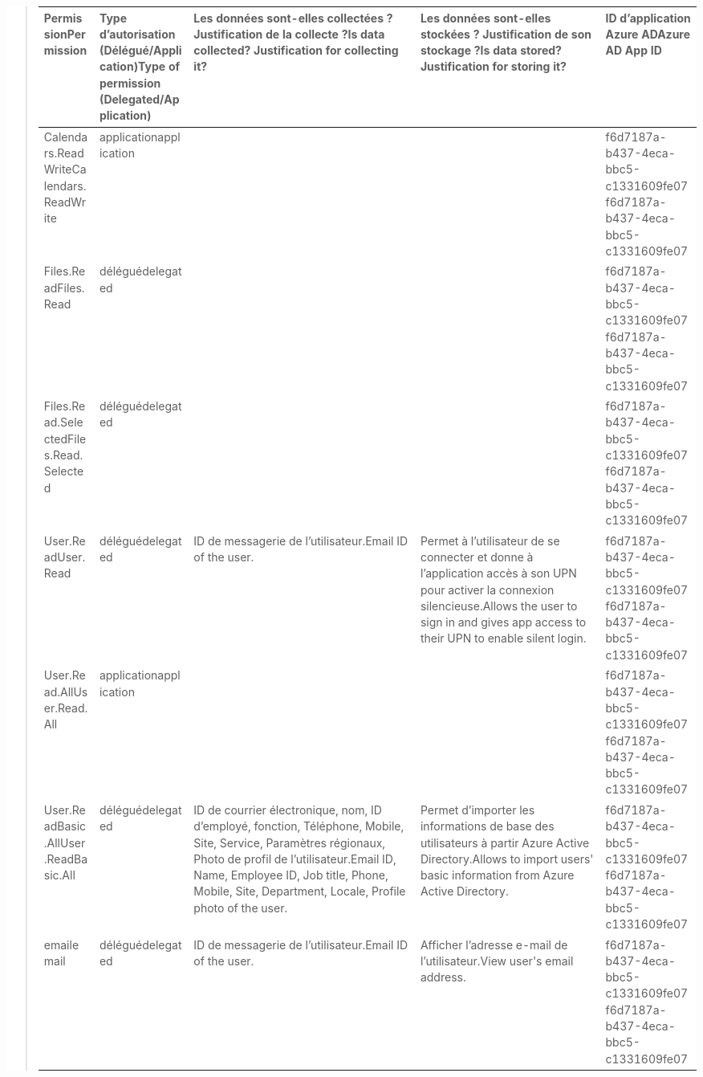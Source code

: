 >| <span data-ttu-id="c0572-129">**Permission**</span><span class="sxs-lookup"><span data-stu-id="c0572-129">**Permission**</span></span>  | <span data-ttu-id="c0572-130">**Type d’autorisation (Délégué/Application)**</span><span class="sxs-lookup"><span data-stu-id="c0572-130">**Type of permission (Delegated/Application)**</span></span> | <span data-ttu-id="c0572-131">**Les données sont-elles collectées ? Justification de la collecte ?**</span><span class="sxs-lookup"><span data-stu-id="c0572-131">**Is data collected? Justification for collecting it?**</span></span> | <span data-ttu-id="c0572-132">**Les données sont-elles stockées ? Justification de son stockage ?**</span><span class="sxs-lookup"><span data-stu-id="c0572-132">**Is data stored? Justification for storing it?**</span></span> | <span data-ttu-id="c0572-133">**ID d’application Azure AD**</span><span class="sxs-lookup"><span data-stu-id="c0572-133">**Azure AD App ID**</span></span> |
>|:----------------|:--------------------|:---------------------------------------------------|:--------------------------|:--------------------------|
>| <span data-ttu-id="c0572-134">Calendars.ReadWrite</span><span class="sxs-lookup"><span data-stu-id="c0572-134">Calendars.ReadWrite</span></span> | <span data-ttu-id="c0572-135">application</span><span class="sxs-lookup"><span data-stu-id="c0572-135">application</span></span> |  |  | <span data-ttu-id="c0572-136">f6d7187a-b437-4eca-bbc5-c1331609fe07</span><span class="sxs-lookup"><span data-stu-id="c0572-136">f6d7187a-b437-4eca-bbc5-c1331609fe07</span></span> |
>| <span data-ttu-id="c0572-137">Files.Read</span><span class="sxs-lookup"><span data-stu-id="c0572-137">Files.Read</span></span> | <span data-ttu-id="c0572-138">délégué</span><span class="sxs-lookup"><span data-stu-id="c0572-138">delegated</span></span> |  |  | <span data-ttu-id="c0572-139">f6d7187a-b437-4eca-bbc5-c1331609fe07</span><span class="sxs-lookup"><span data-stu-id="c0572-139">f6d7187a-b437-4eca-bbc5-c1331609fe07</span></span> |
>| <span data-ttu-id="c0572-140">Files.Read.Selected</span><span class="sxs-lookup"><span data-stu-id="c0572-140">Files.Read.Selected</span></span> | <span data-ttu-id="c0572-141">délégué</span><span class="sxs-lookup"><span data-stu-id="c0572-141">delegated</span></span> |  |  | <span data-ttu-id="c0572-142">f6d7187a-b437-4eca-bbc5-c1331609fe07</span><span class="sxs-lookup"><span data-stu-id="c0572-142">f6d7187a-b437-4eca-bbc5-c1331609fe07</span></span> |
>| <span data-ttu-id="c0572-143">User.Read</span><span class="sxs-lookup"><span data-stu-id="c0572-143">User.Read</span></span> | <span data-ttu-id="c0572-144">délégué</span><span class="sxs-lookup"><span data-stu-id="c0572-144">delegated</span></span> | <span data-ttu-id="c0572-145">ID de messagerie de l’utilisateur.</span><span class="sxs-lookup"><span data-stu-id="c0572-145">Email ID of the user.</span></span> | <span data-ttu-id="c0572-146">Permet à l’utilisateur de se connecter et donne à l’application accès à son UPN pour activer la connexion silencieuse.</span><span class="sxs-lookup"><span data-stu-id="c0572-146">Allows the user to sign in and gives app access to their UPN to enable silent login.</span></span> | <span data-ttu-id="c0572-147">f6d7187a-b437-4eca-bbc5-c1331609fe07</span><span class="sxs-lookup"><span data-stu-id="c0572-147">f6d7187a-b437-4eca-bbc5-c1331609fe07</span></span> |
>| <span data-ttu-id="c0572-148">User.Read.All</span><span class="sxs-lookup"><span data-stu-id="c0572-148">User.Read.All</span></span> | <span data-ttu-id="c0572-149">application</span><span class="sxs-lookup"><span data-stu-id="c0572-149">application</span></span> |  |  | <span data-ttu-id="c0572-150">f6d7187a-b437-4eca-bbc5-c1331609fe07</span><span class="sxs-lookup"><span data-stu-id="c0572-150">f6d7187a-b437-4eca-bbc5-c1331609fe07</span></span> |
>| <span data-ttu-id="c0572-151">User.ReadBasic.All</span><span class="sxs-lookup"><span data-stu-id="c0572-151">User.ReadBasic.All</span></span> | <span data-ttu-id="c0572-152">délégué</span><span class="sxs-lookup"><span data-stu-id="c0572-152">delegated</span></span> | <span data-ttu-id="c0572-153">ID de courrier électronique, nom, ID d’employé, fonction, Téléphone, Mobile, Site, Service, Paramètres régionaux, Photo de profil de l’utilisateur.</span><span class="sxs-lookup"><span data-stu-id="c0572-153">Email ID, Name, Employee ID, Job title, Phone, Mobile, Site, Department, Locale, Profile photo of the user.</span></span> | <span data-ttu-id="c0572-154">Permet d’importer les informations de base des utilisateurs à partir Azure Active Directory.</span><span class="sxs-lookup"><span data-stu-id="c0572-154">Allows to import users' basic information from Azure Active Directory.</span></span> | <span data-ttu-id="c0572-155">f6d7187a-b437-4eca-bbc5-c1331609fe07</span><span class="sxs-lookup"><span data-stu-id="c0572-155">f6d7187a-b437-4eca-bbc5-c1331609fe07</span></span> |
>| <span data-ttu-id="c0572-156">email</span><span class="sxs-lookup"><span data-stu-id="c0572-156">email</span></span> | <span data-ttu-id="c0572-157">délégué</span><span class="sxs-lookup"><span data-stu-id="c0572-157">delegated</span></span> | <span data-ttu-id="c0572-158">ID de messagerie de l’utilisateur.</span><span class="sxs-lookup"><span data-stu-id="c0572-158">Email ID of the user.</span></span> | <span data-ttu-id="c0572-159">Afficher l’adresse e-mail de l’utilisateur.</span><span class="sxs-lookup"><span data-stu-id="c0572-159">View user's email address.</span></span> | <span data-ttu-id="c0572-160">f6d7187a-b437-4eca-bbc5-c1331609fe07</span><span class="sxs-lookup"><span data-stu-id="c0572-160">f6d7187a-b437-4eca-bbc5-c1331609fe07</span></span> |